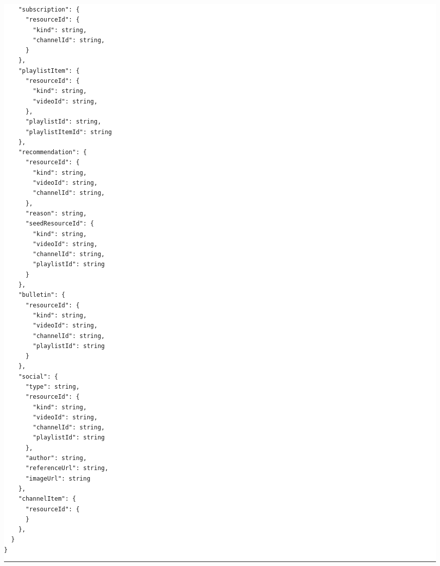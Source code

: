 ```
    "subscription": {
      "resourceId": {
        "kind": string,
        "channelId": string,
      }
    },
    "playlistItem": {
      "resourceId": {
        "kind": string,
        "videoId": string,
      },
      "playlistId": string,
      "playlistItemId": string
    },
    "recommendation": {
      "resourceId": {
        "kind": string,
        "videoId": string,
        "channelId": string,
      },
      "reason": string,
      "seedResourceId": {
        "kind": string,
        "videoId": string,
        "channelId": string,
        "playlistId": string
      }
    },
    "bulletin": {
      "resourceId": {
        "kind": string,
        "videoId": string,
        "channelId": string,
        "playlistId": string
      }
    },
    "social": {
      "type": string,
      "resourceId": {
        "kind": string,
        "videoId": string,
        "channelId": string,
        "playlistId": string
      },
      "author": string,
      "referenceUrl": string,
      "imageUrl": string
    },
    "channelItem": {
      "resourceId": {
      }
    },
  }
}
```
___

